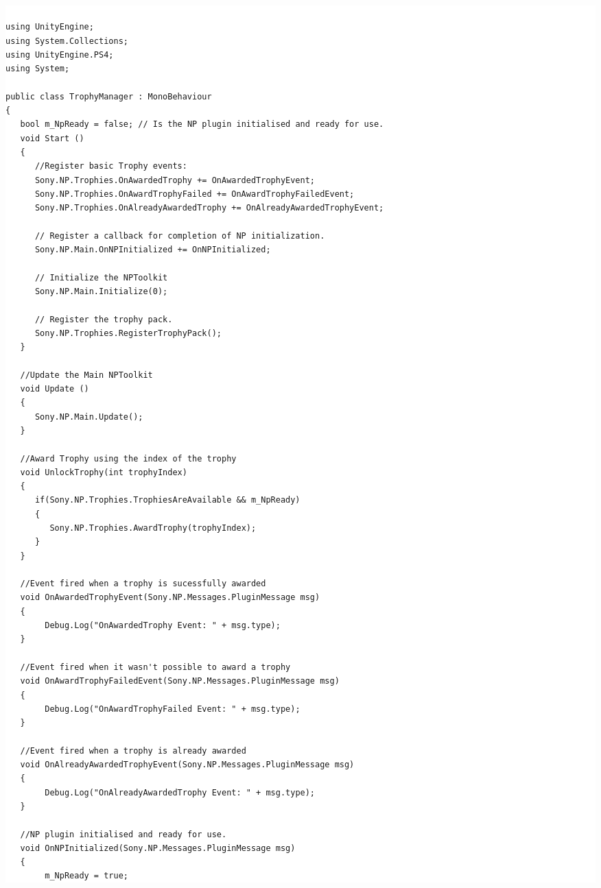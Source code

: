 ```

using UnityEngine;
using System.Collections;
using UnityEngine.PS4;
using System;

public class TrophyManager : MonoBehaviour
{
   bool m_NpReady = false; // Is the NP plugin initialised and ready for use.
   void Start ()
   {
      //Register basic Trophy events:
      Sony.NP.Trophies.OnAwardedTrophy += OnAwardedTrophyEvent;
      Sony.NP.Trophies.OnAwardTrophyFailed += OnAwardTrophyFailedEvent;
      Sony.NP.Trophies.OnAlreadyAwardedTrophy += OnAlreadyAwardedTrophyEvent;

      // Register a callback for completion of NP initialization.
      Sony.NP.Main.OnNPInitialized += OnNPInitialized;

      // Initialize the NPToolkit
      Sony.NP.Main.Initialize(0);

      // Register the trophy pack.
      Sony.NP.Trophies.RegisterTrophyPack();
   }

   //Update the Main NPToolkit
   void Update ()
   {
      Sony.NP.Main.Update();
   }

   //Award Trophy using the index of the trophy
   void UnlockTrophy(int trophyIndex)
   {
      if(Sony.NP.Trophies.TrophiesAreAvailable && m_NpReady)
      {
         Sony.NP.Trophies.AwardTrophy(trophyIndex);
      }
   }

   //Event fired when a trophy is sucessfully awarded
   void OnAwardedTrophyEvent(Sony.NP.Messages.PluginMessage msg)
   {
        Debug.Log("OnAwardedTrophy Event: " + msg.type);
   }

   //Event fired when it wasn't possible to award a trophy
   void OnAwardTrophyFailedEvent(Sony.NP.Messages.PluginMessage msg)
   {
        Debug.Log("OnAwardTrophyFailed Event: " + msg.type);
   }

   //Event fired when a trophy is already awarded
   void OnAlreadyAwardedTrophyEvent(Sony.NP.Messages.PluginMessage msg)
   {
        Debug.Log("OnAlreadyAwardedTrophy Event: " + msg.type);
   }

   //NP plugin initialised and ready for use.
   void OnNPInitialized(Sony.NP.Messages.PluginMessage msg)
   {
        m_NpReady = true;
```